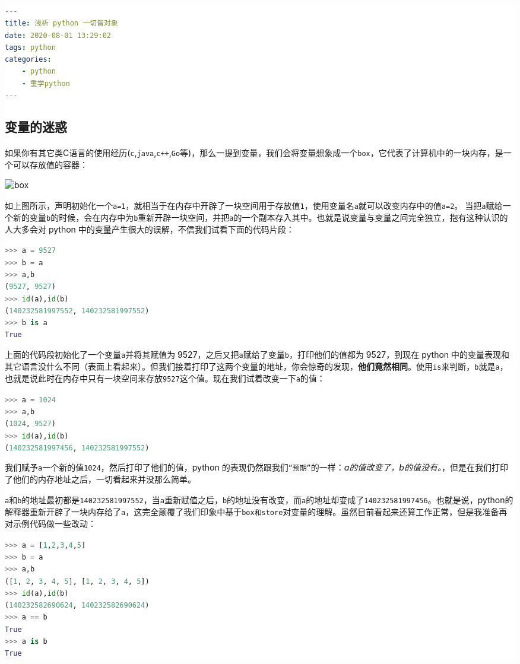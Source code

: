 ```yaml
---
title: 浅析 python 一切皆对象
date: 2020-08-01 13:29:02
tags: python
categories: 
    - python
    - 重学python
---
```


## 变量的迷惑

如果你有其它类C语言的使用经历(`c`,`java`,`c++`,`Go`等)，那么一提到变量，我们会将变量想象成一个`box`，它代表了计算机中的一块内存，是一个可以存放值的容器：

![box](http://qiniu.liupzmin.com/cbox.jpg)

如上图所示，声明初始化一个`a=1`，就相当于在内存中开辟了一块空间用于存放值`1`，使用变量名`a`就可以改变内存中的值`a=2`。 当把`a`赋给一个新的变量`b`的时候，会在内存中为`b`重新开辟一块空间，并把`a`的一个副本存入其中。也就是说变量与变量之间完全独立，抱有这种认识的人大多会对 python 中的变量产生很大的误解，不信我们试看下面的代码片段：

```python
>>> a = 9527
>>> b = a
>>> a,b
(9527, 9527)
>>> id(a),id(b)
(140232581997552, 140232581997552)
>>> b is a
True
```

上面的代码段初始化了一个变量`a`并将其赋值为 9527，之后又把`a`赋给了变量`b`，打印他们的值都为 9527，到现在 python 中的变量表现和其它语言没什么不同（表面上看起来）。但我们接着打印了这两个变量的地址，你会惊奇的发现，**他们竟然相同**。使用`is`来判断，`b`就是`a`，也就是说此时在内存中只有一块空间来存放`9527`这个值。现在我们试着改变一下`a`的值：

```python
>>> a = 1024
>>> a,b
(1024, 9527)
>>> id(a),id(b)
(140232581997456, 140232581997552)
```

我们赋予`a`一个新的值`1024`，然后打印了他们的值，python 的表现仍然跟我们`“预期”`的一样：*a的值改变了，b的值没有。*，但是在我们打印了他们的内存地址之后，一切看起来并没那么简单。

`a`和`b`的地址最初都是`140232581997552`，当`a`重新赋值之后，`b`的地址没有改变，而`a`的地址却变成了`140232581997456`。也就是说，python的解释器重新开辟了一块内存给了`a`，这完全颠覆了我们印象中基于`box和store`对变量的理解。虽然目前看起来还算工作正常，但是我准备再对示例代码做一些改动：

```python
>>> a = [1,2,3,4,5]
>>> b = a
>>> a,b
([1, 2, 3, 4, 5], [1, 2, 3, 4, 5])
>>> id(a),id(b)
(140232582690624, 140232582690624)
>>> a == b
True
>>> a is b
True
```
